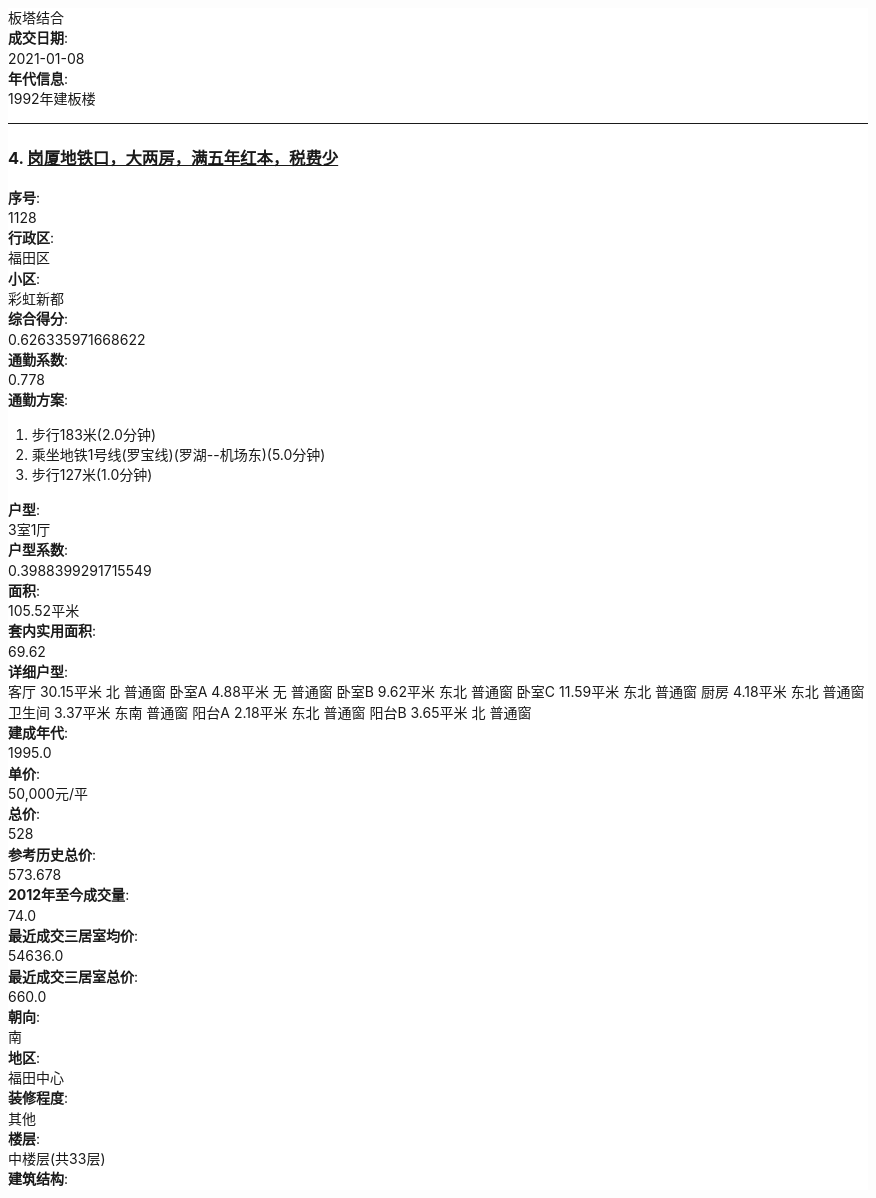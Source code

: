  板塔结合  
**成交日期**:  
2021-01-08  
**年代信息**:  
1992年建板楼  

---
### 4. [岗厦地铁口，大两房，满五年红本，税费少](https://sz.lianjia.com/ershoufang/105108427553.html)
**序号**:  
1128  
**行政区**:  
福田区  
**小区**:  
彩虹新都  
**综合得分**:  
0.626335971668622  
**通勤系数**:  
0.778  
**通勤方案**:  
1. 步行183米(2.0分钟)
2. 乘坐地铁1号线(罗宝线)(罗湖--机场东)(5.0分钟)
3. 步行127米(1.0分钟)
  
**户型**:  
3室1厅   
**户型系数**:  
0.3988399291715549  
**面积**:  
 105.52平米   
**套内实用面积**:  
69.62  
**详细户型**:  
客厅 30.15平米 北 普通窗
卧室A 4.88平米 无 普通窗
卧室B 9.62平米 东北 普通窗
卧室C 11.59平米 东北 普通窗
厨房 4.18平米 东北 普通窗
卫生间 3.37平米 东南 普通窗
阳台A 2.18平米 东北 普通窗
阳台B 3.65平米 北 普通窗  
**建成年代**:  
1995.0  
**单价**:  
50,000元/平  
**总价**:  
528  
**参考历史总价**:  
573.678  
**2012年至今成交量**:  
74.0  
**最近成交三居室均价**:  
54636.0  
**最近成交三居室总价**:  
660.0  
**朝向**:  
 南   
**地区**:  
福田中心  
**装修程度**:  
 其他   
**楼层**:  
 中楼层(共33层)   
**建筑结构**:  